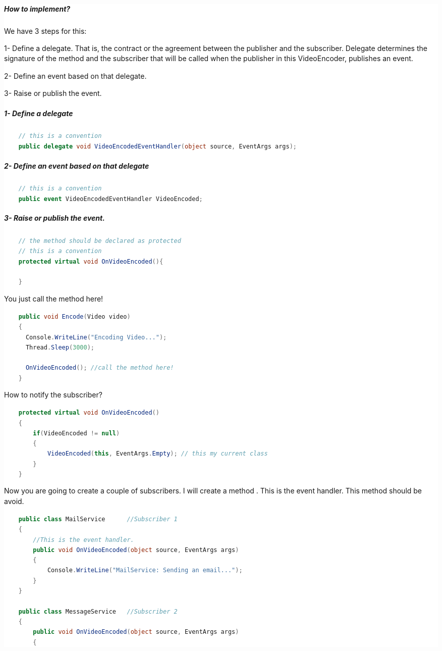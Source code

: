 ##### How to implement?
We have 3 steps for this:

  1- Define a delegate.
    That is, the contract or the agreement between the publisher and the subscriber.
    Delegate determines the signature of the method and the subscriber that will be called when the publisher in this VideoEncoder, publishes an event.
  
  2- Define an event based on that delegate.
  
  3- Raise or publish the event.

##### 1- Define a delegate
```c#
    // this is a convention
    public delegate void VideoEncodedEventHandler(object source, EventArgs args);
```

##### 2- Define an event based on that delegate
```c#
    // this is a convention
    public event VideoEncodedEventHandler VideoEncoded;
```
##### 3- Raise or publish the event.
```c#
    // the method should be declared as protected
    // this is a convention
    protected virtual void OnVideoEncoded(){
      
    }
```
You just call the method here!
```c#
    public void Encode(Video video)
    {
      Console.WriteLine("Encoding Video...");
      Thread.Sleep(3000);
      
      OnVideoEncoded(); //call the method here!
    }
```
How to notify the subscriber?
```c#    
    protected virtual void OnVideoEncoded()
    {
        if(VideoEncoded != null)
        {
            VideoEncoded(this, EventArgs.Empty); // this my current class
        }
    }
```
Now you are going to create a couple of subscribers.
I will create a method . This is the event handler. This method should be avoid.
```c#    
    public class MailService      //Subscriber 1
    {
        //This is the event handler.
        public void OnVideoEncoded(object source, EventArgs args)
        {
            Console.WriteLine("MailService: Sending an email...");
        }
    }
    
    public class MessageService   //Subscriber 2
    {
        public void OnVideoEncoded(object source, EventArgs args)
        {
```